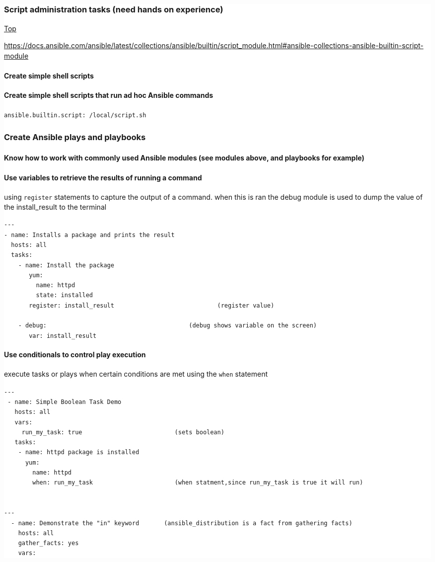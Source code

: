 

### Script administration tasks **(need hands on experience)**

<a href="ex294.html">Top</a>

https://docs.ansible.com/ansible/latest/collections/ansible/builtin/script_module.html#ansible-collections-ansible-builtin-script-module

#### Create simple shell scripts

#### Create simple shell scripts that run ad hoc Ansible commands

`ansible.builtin.script: /local/script.sh` 



### Create Ansible plays and playbooks

#### Know how to work with commonly used Ansible modules **(see modules above, and playbooks for example)**

#### Use variables to retrieve the results of running a command

using `register` statements to capture the output of a command. when this is ran the debug module is used to dump the value of the install_result to the terminal

```
---
- name: Installs a package and prints the result
  hosts: all
  tasks:
    - name: Install the package
       yum:
		 name: httpd
		 state: installed
	   register: install_result								(register value)
	   
	- debug: 										(debug shows variable on the screen)
	   var: install_result
```

#### Use conditionals to control play execution

execute tasks or plays when certain conditions are met using the `when` statement

```
---
 - name: Simple Boolean Task Demo
   hosts: all
   vars:
     run_my_task: true							(sets boolean)
   tasks:
    - name: httpd package is installed
      yum:
        name: httpd
        when: run_my_task						(when statment,since run_my_task is true it will run)
   
   
---
  - name: Demonstrate the "in" keyword       (ansible_distribution is a fact from gathering facts)
    hosts: all
    gather_facts: yes
    vars:
```